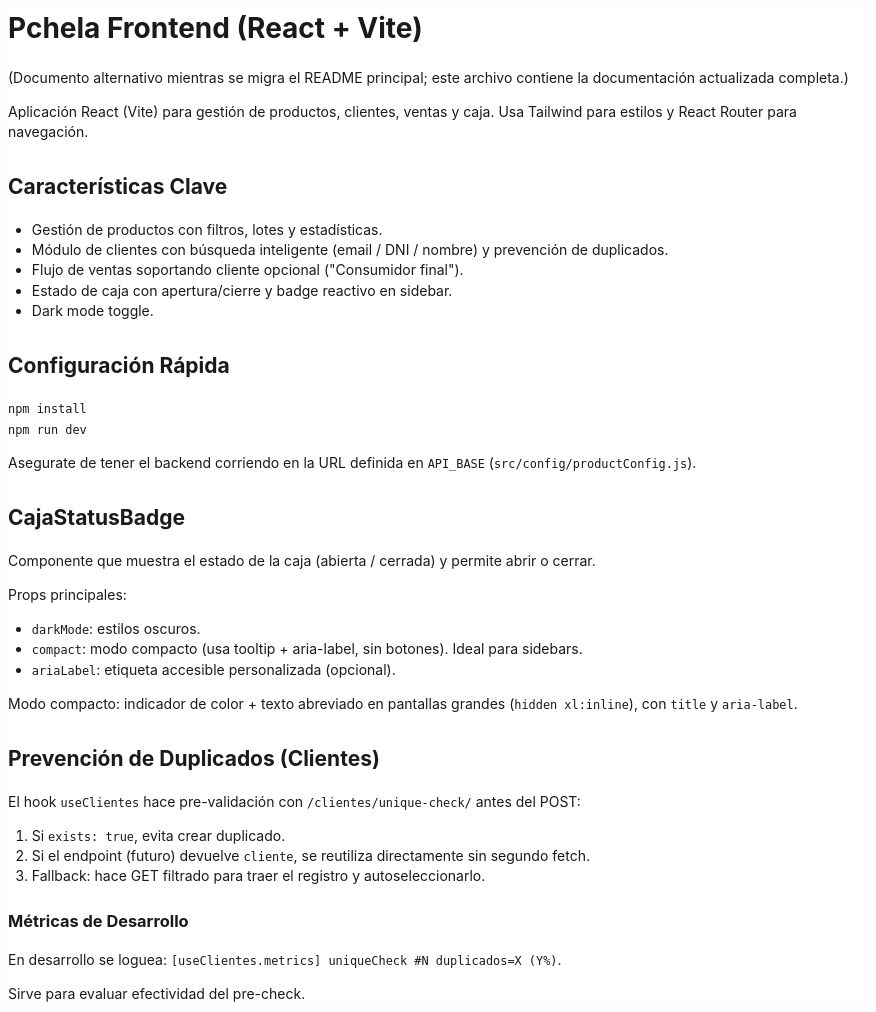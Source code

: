 # Pchela Frontend (React + Vite)

(Documento alternativo mientras se migra el README principal; este archivo contiene la documentación actualizada completa.)

Aplicación React (Vite) para gestión de productos, clientes, ventas y caja. Usa Tailwind para estilos y React Router para navegación.

## Características Clave

- Gestión de productos con filtros, lotes y estadísticas.
- Módulo de clientes con búsqueda inteligente (email / DNI / nombre) y prevención de duplicados.
- Flujo de ventas soportando cliente opcional ("Consumidor final").
- Estado de caja con apertura/cierre y badge reactivo en sidebar.
- Dark mode toggle.

## Configuración Rápida

```powershell
npm install
npm run dev
```

Asegurate de tener el backend corriendo en la URL definida en `API_BASE` (`src/config/productConfig.js`).

## CajaStatusBadge

Componente que muestra el estado de la caja (abierta / cerrada) y permite abrir o cerrar.

Props principales:
- `darkMode`: estilos oscuros.
- `compact`: modo compacto (usa tooltip + aria-label, sin botones). Ideal para sidebars.
- `ariaLabel`: etiqueta accesible personalizada (opcional).

Modo compacto: indicador de color + texto abreviado en pantallas grandes (`hidden xl:inline`), con `title` y `aria-label`.

## Prevención de Duplicados (Clientes)

El hook `useClientes` hace pre-validación con `/clientes/unique-check/` antes del POST:

1. Si `exists: true`, evita crear duplicado.
2. Si el endpoint (futuro) devuelve `cliente`, se reutiliza directamente sin segundo fetch.
3. Fallback: hace GET filtrado para traer el registro y autoseleccionarlo.

### Métricas de Desarrollo

En desarrollo se loguea:
`[useClientes.metrics] uniqueCheck #N duplicados=X (Y%)`.

Sirve para evaluar efectividad del pre-check.
